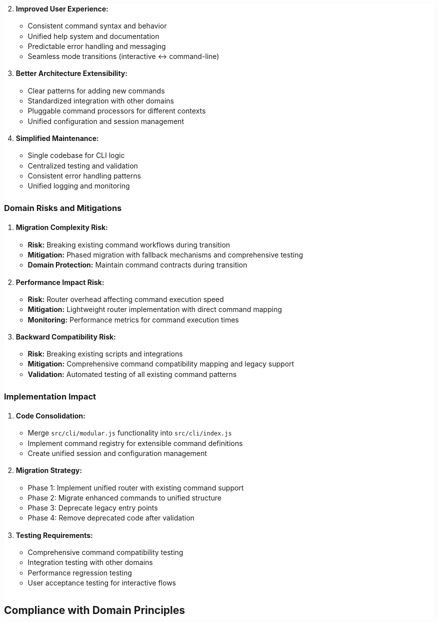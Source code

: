 2. **Improved User Experience:**
   - Consistent command syntax and behavior
   - Unified help system and documentation
   - Predictable error handling and messaging
   - Seamless mode transitions (interactive ↔ command-line)

3. **Better Architecture Extensibility:**
   - Clear patterns for adding new commands
   - Standardized integration with other domains
   - Pluggable command processors for different contexts
   - Unified configuration and session management

4. **Simplified Maintenance:**
   - Single codebase for CLI logic
   - Centralized testing and validation
   - Consistent error handling patterns
   - Unified logging and monitoring

### Domain Risks and Mitigations

1. **Migration Complexity Risk:**
   - **Risk:** Breaking existing command workflows during transition
   - **Mitigation:** Phased migration with fallback mechanisms and comprehensive testing
   - **Domain Protection:** Maintain command contracts during transition

2. **Performance Impact Risk:**
   - **Risk:** Router overhead affecting command execution speed
   - **Mitigation:** Lightweight router implementation with direct command mapping
   - **Monitoring:** Performance metrics for command execution times

3. **Backward Compatibility Risk:**
   - **Risk:** Breaking existing scripts and integrations
   - **Mitigation:** Comprehensive command compatibility mapping and legacy support
   - **Validation:** Automated testing of all existing command patterns

### Implementation Impact

1. **Code Consolidation:**
   - Merge `src/cli/modular.js` functionality into `src/cli/index.js`
   - Implement command registry for extensible command definitions
   - Create unified session and configuration management

2. **Migration Strategy:**
   - Phase 1: Implement unified router with existing command support
   - Phase 2: Migrate enhanced commands to unified structure
   - Phase 3: Deprecate legacy entry points
   - Phase 4: Remove deprecated code after validation

3. **Testing Requirements:**
   - Comprehensive command compatibility testing
   - Integration testing with other domains
   - Performance regression testing
   - User acceptance testing for interactive flows

## Compliance with Domain Principles
